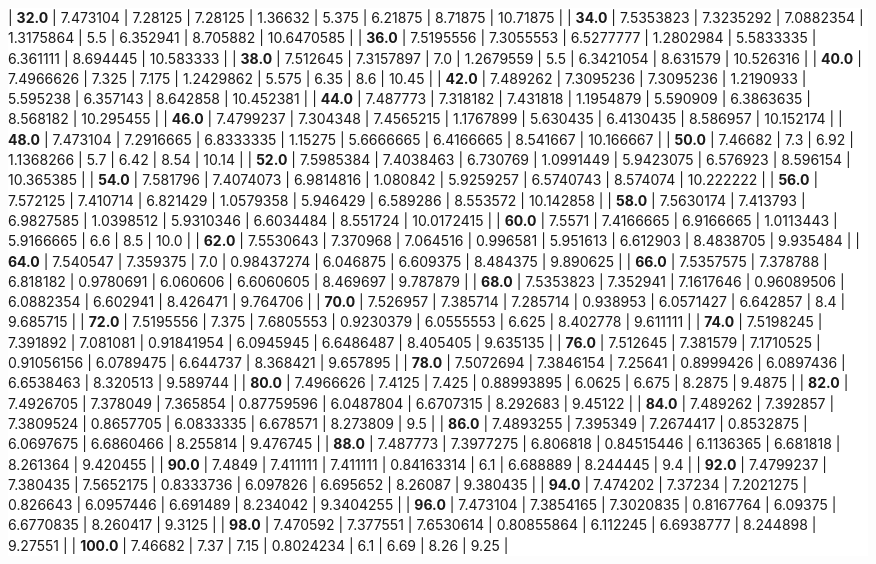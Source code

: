 | **32.0** | 7.473104 | 7.28125 | 7.28125 | 1.36632 | 5.375 | 6.21875 | 8.71875 | 10.71875 |
| **34.0** | 7.5353823 | 7.3235292 | 7.0882354 | 1.3175864 | 5.5 | 6.352941 | 8.705882 | 10.6470585 |
| **36.0** | 7.5195556 | 7.3055553 | 6.5277777 | 1.2802984 | 5.5833335 | 6.361111 | 8.694445 | 10.583333 |
| **38.0** | 7.512645 | 7.3157897 | 7.0 | 1.2679559 | 5.5 | 6.3421054 | 8.631579 | 10.526316 |
| **40.0** | 7.4966626 | 7.325 | 7.175 | 1.2429862 | 5.575 | 6.35 | 8.6 | 10.45 |
| **42.0** | 7.489262 | 7.3095236 | 7.3095236 | 1.2190933 | 5.595238 | 6.357143 | 8.642858 | 10.452381 |
| **44.0** | 7.487773 | 7.318182 | 7.431818 | 1.1954879 | 5.590909 | 6.3863635 | 8.568182 | 10.295455 |
| **46.0** | 7.4799237 | 7.304348 | 7.4565215 | 1.1767899 | 5.630435 | 6.4130435 | 8.586957 | 10.152174 |
| **48.0** | 7.473104 | 7.2916665 | 6.8333335 | 1.15275 | 5.6666665 | 6.4166665 | 8.541667 | 10.166667 |
| **50.0** | 7.46682 | 7.3 | 6.92 | 1.1368266 | 5.7 | 6.42 | 8.54 | 10.14 |
| **52.0** | 7.5985384 | 7.4038463 | 6.730769 | 1.0991449 | 5.9423075 | 6.576923 | 8.596154 | 10.365385 |
| **54.0** | 7.581796 | 7.4074073 | 6.9814816 | 1.080842 | 5.9259257 | 6.5740743 | 8.574074 | 10.222222 |
| **56.0** | 7.572125 | 7.410714 | 6.821429 | 1.0579358 | 5.946429 | 6.589286 | 8.553572 | 10.142858 |
| **58.0** | 7.5630174 | 7.413793 | 6.9827585 | 1.0398512 | 5.9310346 | 6.6034484 | 8.551724 | 10.0172415 |
| **60.0** | 7.5571 | 7.4166665 | 6.9166665 | 1.0113443 | 5.9166665 | 6.6 | 8.5 | 10.0 |
| **62.0** | 7.5530643 | 7.370968 | 7.064516 | 0.996581 | 5.951613 | 6.612903 | 8.4838705 | 9.935484 |
| **64.0** | 7.540547 | 7.359375 | 7.0 | 0.98437274 | 6.046875 | 6.609375 | 8.484375 | 9.890625 |
| **66.0** | 7.5357575 | 7.378788 | 6.818182 | 0.9780691 | 6.060606 | 6.6060605 | 8.469697 | 9.787879 |
| **68.0** | 7.5353823 | 7.352941 | 7.1617646 | 0.96089506 | 6.0882354 | 6.602941 | 8.426471 | 9.764706 |
| **70.0** | 7.526957 | 7.385714 | 7.285714 | 0.938953 | 6.0571427 | 6.642857 | 8.4 | 9.685715 |
| **72.0** | 7.5195556 | 7.375 | 7.6805553 | 0.9230379 | 6.0555553 | 6.625 | 8.402778 | 9.611111 |
| **74.0** | 7.5198245 | 7.391892 | 7.081081 | 0.91841954 | 6.0945945 | 6.6486487 | 8.405405 | 9.635135 |
| **76.0** | 7.512645 | 7.381579 | 7.1710525 | 0.91056156 | 6.0789475 | 6.644737 | 8.368421 | 9.657895 |
| **78.0** | 7.5072694 | 7.3846154 | 7.25641 | 0.8999426 | 6.0897436 | 6.6538463 | 8.320513 | 9.589744 |
| **80.0** | 7.4966626 | 7.4125 | 7.425 | 0.88993895 | 6.0625 | 6.675 | 8.2875 | 9.4875 |
| **82.0** | 7.4926705 | 7.378049 | 7.365854 | 0.87759596 | 6.0487804 | 6.6707315 | 8.292683 | 9.45122 |
| **84.0** | 7.489262 | 7.392857 | 7.3809524 | 0.8657705 | 6.0833335 | 6.678571 | 8.273809 | 9.5 |
| **86.0** | 7.4893255 | 7.395349 | 7.2674417 | 0.8532875 | 6.0697675 | 6.6860466 | 8.255814 | 9.476745 |
| **88.0** | 7.487773 | 7.3977275 | 6.806818 | 0.84515446 | 6.1136365 | 6.681818 | 8.261364 | 9.420455 |
| **90.0** | 7.4849 | 7.411111 | 7.411111 | 0.84163314 | 6.1 | 6.688889 | 8.244445 | 9.4 |
| **92.0** | 7.4799237 | 7.380435 | 7.5652175 | 0.8333736 | 6.097826 | 6.695652 | 8.26087 | 9.380435 |
| **94.0** | 7.474202 | 7.37234 | 7.2021275 | 0.826643 | 6.0957446 | 6.691489 | 8.234042 | 9.3404255 |
| **96.0** | 7.473104 | 7.3854165 | 7.3020835 | 0.8167764 | 6.09375 | 6.6770835 | 8.260417 | 9.3125 |
| **98.0** | 7.470592 | 7.377551 | 7.6530614 | 0.80855864 | 6.112245 | 6.6938777 | 8.244898 | 9.27551 |
| **100.0** | 7.46682 | 7.37 | 7.15 | 0.8024234 | 6.1 | 6.69 | 8.26 | 9.25 |
